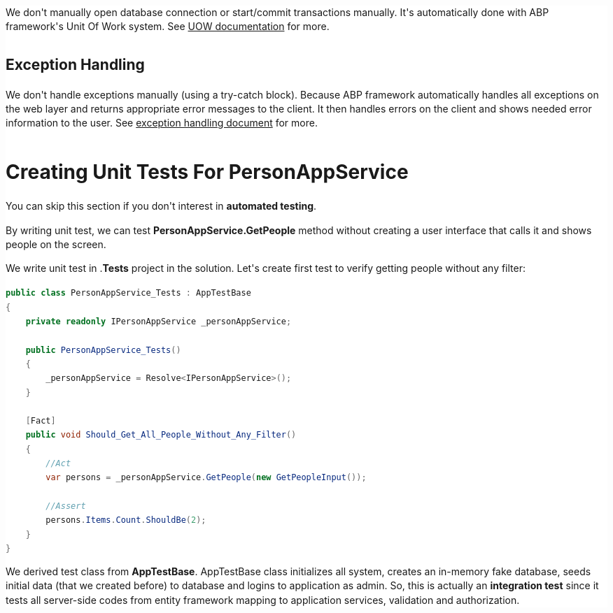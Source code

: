 We don't manually open database connection or start/commit transactions
manually. It's automatically done with ABP framework's Unit Of Work
system. See [UOW
documentation](https://aspnetboilerplate.com/Pages/Documents/Unit-Of-Work)
for more.

## Exception Handling

We don't handle exceptions manually (using a try-catch block). Because
ABP framework automatically handles all exceptions on the web layer and
returns appropriate error messages to the client. It then handles errors
on the client and shows needed error information to the user. See
[exception handling
document](https://aspnetboilerplate.com/Pages/Documents/Handling-Exceptions)
for more.

# Creating Unit Tests For PersonAppService

You can skip this section if you don't interest in **automated
testing**.

By writing unit test, we can test **PersonAppService.GetPeople** method
without creating a user interface that calls it and shows people on the
screen.

We write unit test in .**Tests** project in the solution. Let's create
first test to verify getting people without any filter:

```csharp
public class PersonAppService_Tests : AppTestBase
{
    private readonly IPersonAppService _personAppService;

    public PersonAppService_Tests()
    {
        _personAppService = Resolve<IPersonAppService>();
    }

    [Fact]
    public void Should_Get_All_People_Without_Any_Filter()
    {
        //Act
        var persons = _personAppService.GetPeople(new GetPeopleInput());

        //Assert
        persons.Items.Count.ShouldBe(2);
    }
}
```

We derived test class from **AppTestBase**. AppTestBase class
initializes all system, creates an in-memory fake database, seeds
initial data (that we created before) to database and logins to
application as admin. So, this is actually an **integration test** since
it tests all server-side codes from entity framework mapping to
application services, validation and authorization.
